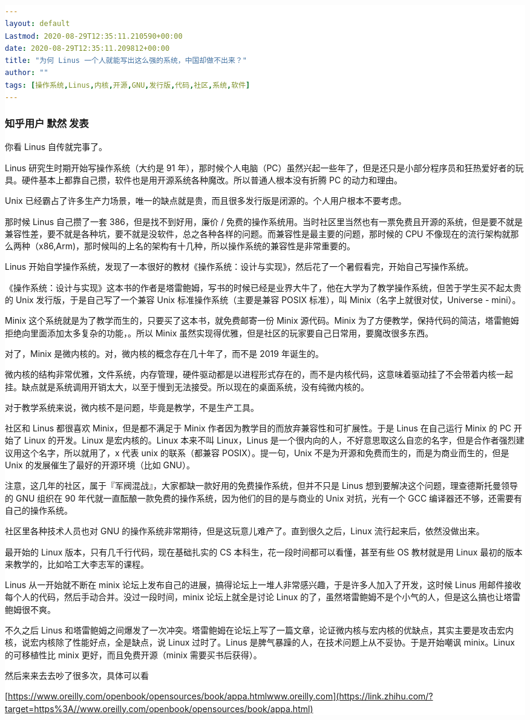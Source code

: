```yaml
---
layout: default
Lastmod: 2020-08-29T12:35:11.210590+00:00
date: 2020-08-29T12:35:11.209812+00:00
title: "为何 Linus 一个人就能写出这么强的系统，中国却做不出来？"
author: ""
tags: [操作系统,Linus,内核,开源,GNU,发行版,代码,社区,系统,软件]
---
```



    
### 知乎用户 默然 发表
    
你看 Linus 自传就完事了。

Linus 研究生时期开始写操作系统（大约是 91 年），那时候个人电脑（PC）虽然兴起一些年了，但是还只是小部分程序员和狂热爱好者的玩具。硬件基本上都靠自己攒，软件也是用开源系统各种魔改。所以普通人根本没有折腾 PC 的动力和理由。

Unix 已经霸占了许多生产力场景，唯一的缺点就是贵，而且很多发行版是闭源的。个人用户根本不要考虑。

那时候 Linus 自己攒了一套 386，但是找不到好用，廉价 / 免费的操作系统用。当时社区里当然也有一票免费且开源的系统，但是要不就是兼容性差，要不就是各种坑，要不就是没软件，总之各种各样的问题。而兼容性是最主要的问题，那时候的 CPU 不像现在的流行架构就那么两种（x86,Arm)，那时候叫的上名的架构有十几种，所以操作系统的兼容性是非常重要的。

Linus 开始自学操作系统，发现了一本很好的教材《操作系统：设计与实现》，然后花了一个暑假看完，开始自己写操作系统。

《操作系统：设计与实现》这本书的作者是塔雷鲍姆，写书的时候已经是业界大牛了，他在大学为了教学操作系统，但苦于学生买不起太贵的 Unix 发行版，于是自己写了一个兼容 Unix 标准操作系统（主要是兼容 POSIX 标准），叫 Minix（名字上就很对仗，Universe - mini）。

Minix 这个系统就是为了教学而生的，只要买了这本书，就免费邮寄一份 Minix 源代码。Minix 为了方便教学，保持代码的简洁，塔雷鲍姆拒绝向里面添加太多复杂的功能，。所以 Minix 虽然实现得优雅，但是社区的玩家要自己日常用，要魔改很多东西。

对了，Minix 是微内核的。对，微内核的概念存在几十年了，而不是 2019 年诞生的。

微内核的结构非常优雅，文件系统，内存管理，硬件驱动都是以进程形式存在的，而不是内核代码，这意味着驱动挂了不会带着内核一起挂。缺点就是系统调用开销太大，以至于慢到无法接受。所以现在的桌面系统，没有纯微内核的。

对于教学系统来说，微内核不是问题，毕竟是教学，不是生产工具。

社区和 Linus 都很喜欢 Minix，但是都不满足于 Minix 作者因为教学目的而放弃兼容性和可扩展性。于是 Linus 在自己运行 Minix 的 PC 开始了 Linux 的开发。Linux 是宏内核的。Linux 本来不叫 Linux，Linus 是一个很内向的人，不好意思取这么自恋的名字，但是合作者强烈建议用这个名字，所以就用了，x 代表 unix 的联系（都兼容 POSIX）。提一句，Unix 不是为开源和免费而生的，而是为商业而生的，但是 Unix 的发展催生了最好的开源环境（比如 GNU）。

注意，这几年的社区，属于『军阀混战』，大家都缺一款好用的免费操作系统，但并不只是 Linus 想到要解决这个问题，理查德斯托曼领导的 GNU 组织在 90 年代就一直酝酿一款免费的操作系统，因为他们的目的是与商业的 Unix 对抗，光有一个 GCC 编译器还不够，还需要有自己的操作系统。

社区里各种技术人员也对 GNU 的操作系统非常期待，但是这玩意儿难产了。直到很久之后，Linux 流行起来后，依然没做出来。

最开始的 Linux 版本，只有几千行代码，现在基础扎实的 CS 本科生，花一段时间都可以看懂，甚至有些 OS 教材就是用 Linux 最初的版本来教学的，比如哈工大李志军的课程。

Linus 从一开始就不断在 minix 论坛上发布自己的进展，搞得论坛上一堆人非常感兴趣，于是许多人加入了开发，这时候 Linus 用邮件接收每个人的代码，然后手动合并。没过一段时间，minix 论坛上就全是讨论 Linux 的了，虽然塔雷鲍姆不是个小气的人，但是这么搞也让塔雷鲍姆很不爽。

不久之后 Linus 和塔雷鲍姆之间爆发了一次冲突。塔雷鲍姆在论坛上写了一篇文章，论证微内核与宏内核的优缺点，其实主要是攻击宏内核，说宏内核除了性能好点，全是缺点，说 Linux 过时了。Linus 是脾气暴躁的人，在技术问题上从不妥协。于是开始嘲讽 minix。Linux 的可移植性比 minix 更好，而且免费开源（minix 需要买书后获得）。

然后来来去去吵了很多次，具体可以看

[https://www.oreilly.com/openbook/opensources/book/appa.html​www.oreilly.com](https://link.zhihu.com/?target=https%3A//www.oreilly.com/openbook/opensources/book/appa.html)
